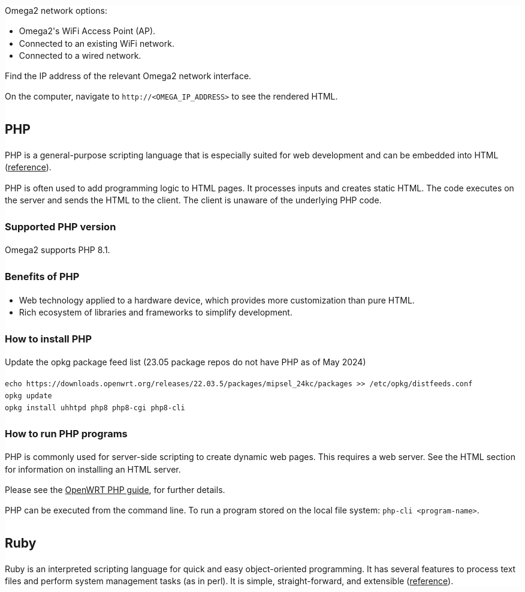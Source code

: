 Omega2 network options:

- Omega2's WiFi Access Point (AP).
- Connected to an existing WiFi network.
- Connected to a wired network.

Find the IP address of the relevant Omega2 network interface.

On the computer, navigate to `http://<OMEGA_IP_ADDRESS>` to see the rendered HTML.

## PHP

PHP is a general-purpose scripting language that is especially suited for web development and can be embedded into HTML ([reference](https://www.php.net/manual/en/intro-whatis.php)).

PHP is often used to add programming logic to HTML pages. It processes inputs and creates static HTML. The code executes on the server and sends the HTML to the client. The client is unaware of the underlying PHP code.

### Supported PHP version

Omega2 supports PHP 8.1.

### Benefits of PHP

- Web technology applied to a hardware device, which provides more customization than pure HTML.
- Rich ecosystem of libraries and frameworks to simplify development.

### How to install PHP

Update the opkg package feed list (23.05 package repos do not have PHP as of May 2024)



```Shell
echo https://downloads.openwrt.org/releases/22.03.5/packages/mipsel_24kc/packages >> /etc/opkg/distfeeds.conf
opkg update
opkg install uhhtpd php8 php8-cgi php8-cli
```

### How to run PHP programs

PHP is commonly used for server-side scripting to create dynamic web pages. This requires a web server. See the HTML section for information on installing an HTML server.

Please see the [OpenWRT PHP guide](https://openwrt.org/docs/guide-user/services/webserver/php), for further details.

PHP can be executed from the command line. To run a program stored on the local file system: `php-cli <program-name>`.

## Ruby

Ruby is an interpreted scripting language for quick and easy object-oriented programming. It has several features to process text files and perform system management tasks (as in perl). It is simple, straight-forward, and extensible ([reference](https://github.com/openwrt/packages/blob/openwrt-23.05/lang/ruby/Makefile#L114-L118)).
